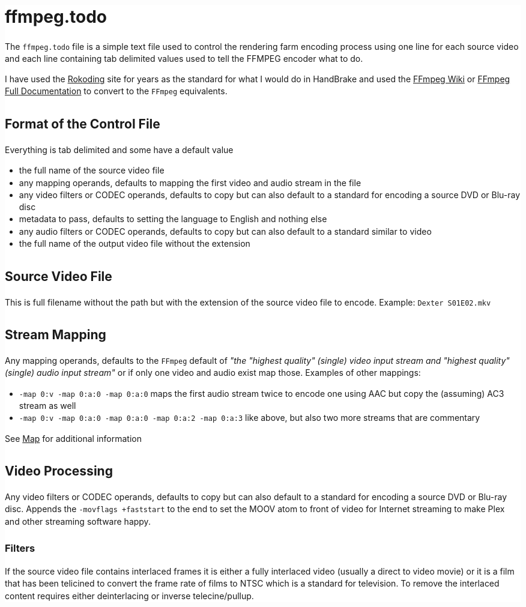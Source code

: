 # ffmpeg.todo

The `ffmpeg.todo` file is a simple text file used to control the rendering farm encoding process using one line for each source video and each line containing tab delimited values used to tell the FFMPEG encoder what to do.

I have used the [Rokoding](http://rokoding.com) site for years as the standard for what I would do in HandBrake and used the [FFmpeg Wiki](https://trac.ffmpeg.org/wiki) or [FFmpeg Full Documentation](https://ffmpeg.org/documentation.html) to convert to the `FFmpeg` equivalents.

## Format of the Control File

Everything is tab delimited and some have a default value
-  the full name of the source video file
-  any mapping operands, defaults to mapping the first video and audio stream in the file
-  any video filters or CODEC operands, defaults to copy but can also default to a standard for encoding a source DVD or Blu-ray disc
-  metadata to pass, defaults to setting the language to English and nothing else
-  any audio filters or CODEC operands, defaults to copy but can also default to a standard similar to video
-  the full name of the output video file without the extension

## Source Video File

This is full filename without the path but with the extension of the source video file to encode. Example: `Dexter S01E02.mkv`

## Stream Mapping

Any mapping operands, defaults to the `FFmpeg` default of *"the "highest quality" (single) video input stream and "highest quality" (single) audio input stream"* or if only one video and audio exist map those. Examples of other mappings:

-  `-map 0:v -map 0:a:0 -map 0:a:0` maps the first audio stream twice to encode one using AAC but copy the (assuming) AC3 stream as well
-  `-map 0:v -map 0:a:0 -map 0:a:0 -map 0:a:2 -map 0:a:3` like above, but also two more streams that are commentary

See [Map](https://trac.ffmpeg.org/wiki/Map) for additional information

## Video Processing

Any video filters or CODEC operands, defaults to copy but can also default to a standard for encoding a source DVD or Blu-ray disc. Appends the `-movflags +faststart` to the end to set the MOOV atom to front of video for Internet streaming 
to make Plex and other streaming software happy.


### Filters

If the source video file contains interlaced frames it is either a fully interlaced video (usually a direct to video movie) or it is a film that has been telicined to convert the frame rate of films to NTSC which is a standard for television. 
To remove the interlaced content requires either deinterlacing or inverse telecine/pullup.
